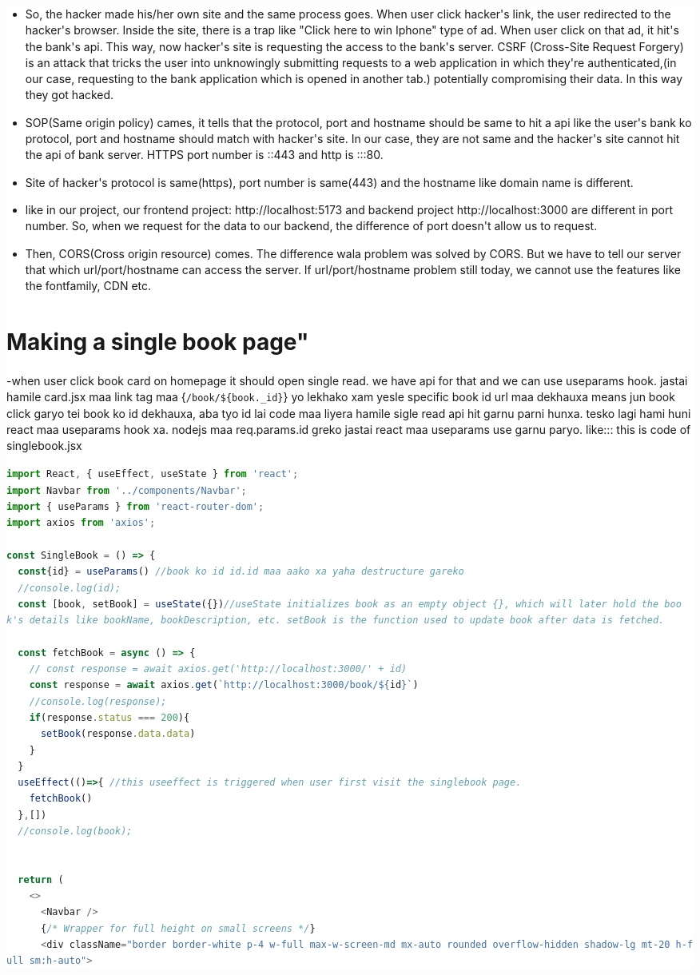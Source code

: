 - So, the hacker made his/her own site and the same process goes. When user click hacker's link, the user redirected to the hacker's browser. Inside the site, there is a trap like "Click here to win Iphone" type of ad. When user click on that ad, it hit's the bank's api. This way, now hacker's site is requesting the access to the bank's server. CSRF (Cross-Site Request Forgery) is an attack that tricks the user into unknowingly submitting requests to a web application in which they're authenticated,(in our case, requesting to the bank application which is opened in another tab.) potentially compromising their data. In this way they got hacked.

- SOP(Same origin policy) cames, it tells that the protocol, port and hostname should be same to hit a api like the user's bank ko protocol, port and hostname should match with hacker's site. In our case, they are not same and the hacker's site cannot hit the api of bank server. HTTPS port number is ::443 and http is :::80.

- Site of hacker's protocol is same(https), port number is same(443) and the hostname like domain name is different.

- like in our project, our frontend project: http://localhost:5173 and backend project http://localhost:3000 are different in port number. So, when we request for the data to our backend, the difference of port doesn't allow us to request.

- Then, CORS(Cross origin resource) comes. The difference wala problem was solved by CORS. But we have to tell our server that which url/port/hostname can access the server. If url/port/hostname problem still today, we cannot use the features like the fontfamily, CDN etc.

# Making a single book page"
-when user click book card on homepage it should open single read. we have api for that and we can use useparams hook. jastai hamile card.jsx maa link tag maa {`/book/${book._id}`} yo lekhako xam yesle specific book id url maa dekhauxa means jun book click garyo tei book ko id dekhauxa, aba tyo id lai code maa liyera hamile sigle read api hit garnu parni hunxa. tesko lagi hami huni react maa useparams hook xa. nodejs maa req.params.id greko jastai react maa useparams use garnu paryo.
like::: this is code of singlebook.jsx
```javascript
import React, { useEffect, useState } from 'react';
import Navbar from '../components/Navbar';
import { useParams } from 'react-router-dom';
import axios from 'axios';

const SingleBook = () => {
  const{id} = useParams() //book ko id id.id maa aako xa yaha destructure gareko
  //console.log(id);
  const [book, setBook] = useState({})//useState initializes book as an empty object {}, which will later hold the book's details like bookName, bookDescription, etc. setBook is the function used to update book after data is fetched.

  const fetchBook = async () => {
    // const response = await axios.get('http://localhost:3000/' + id)
    const response = await axios.get(`http://localhost:3000/book/${id}`)
    //console.log(response);
    if(response.status === 200){
      setBook(response.data.data)
    }
  }
  useEffect(()=>{ //this useeffect is triggered when user first visit the singlebook page.
    fetchBook()
  },[])
  //console.log(book);
  

  return (
    <>
      <Navbar />
      {/* Wrapper for full height on small screens */}
      <div className="border border-white p-4 w-full max-w-screen-md mx-auto rounded overflow-hidden shadow-lg mt-20 h-full sm:h-auto">
```